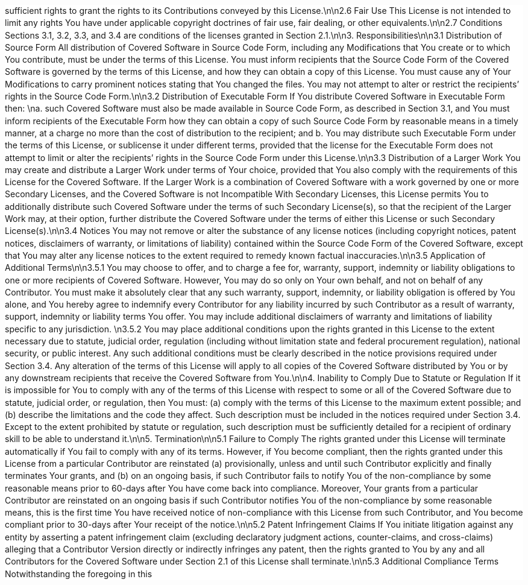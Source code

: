 sufficient rights to grant the rights to its Contributions conveyed by this License.\n\n2.6 Fair Use  This License is not intended to limit any rights You have under applicable copyright doctrines of fair use, fair dealing, or other equivalents.\n\n2.7 Conditions  Sections 3.1, 3.2, 3.3, and 3.4 are conditions of the licenses granted in Section 2.1.\n\n3. Responsibilities\n\n3.1 Distribution of Source Form  All distribution of Covered Software in Source Code Form, including any Modifications that You create or to which You contribute, must be under the terms of this License. You must inform recipients that the Source Code Form of the Covered Software is governed by the terms of this License, and how they can obtain a copy of this License. You must cause any of Your Modifications to carry prominent notices stating that You changed the files. You may not attempt to alter or restrict the recipients’ rights in the Source Code Form.\n\n3.2 Distribution of Executable Form  If You distribute Covered Software in Executable Form then:  \na. such Covered Software must also be made available in Source Code Form, as described in Section 3.1, and You must inform recipients of the Executable Form how they can obtain a copy of such Source Code Form by reasonable means in a timely manner, at a charge no more than the cost of distribution to the recipient; and  b. You may distribute such Executable Form under the terms of this License, or sublicense it under different terms, provided that the license for the Executable Form does not attempt to limit or alter the recipients’ rights in the Source Code Form under this License.\n\n3.3 Distribution of a Larger Work  You may create and distribute a Larger Work under terms of Your choice, provided that You also comply with the requirements of this License for the Covered Software. If the Larger Work is a combination of Covered Software with a work governed by one or more Secondary Licenses, and the Covered Software is not Incompatible With Secondary Licenses, this License permits You to additionally distribute such Covered Software under the terms of such Secondary License(s), so that the recipient of the Larger Work may, at their option, further distribute the Covered Software under the terms of either this License or such Secondary License(s).\n\n3.4 Notices  You may not remove or alter the substance of any license notices (including copyright notices, patent notices, disclaimers of warranty, or limitations of liability) contained within the Source Code Form of the Covered Software, except that You may alter any license notices to the extent required to remedy known factual inaccuracies.\n\n3.5 Application of Additional Terms\n\n3.5.1 You may choose to offer, and to charge a fee for, warranty, support, indemnity or liability obligations to one or more recipients of Covered Software. However, You may do so only on Your own behalf, and not on behalf of any Contributor. You must make it absolutely clear that any such warranty, support, indemnity, or liability obligation is offered by You alone, and You hereby agree to indemnify every Contributor for any liability incurred by such Contributor as a result of warranty, support, indemnity or liability terms You offer. You may include additional disclaimers of warranty and limitations of liability specific to any jurisdiction. \n3.5.2 You may place additional conditions upon the rights granted in this License to the extent necessary due to statute, judicial order, regulation (including without limitation state and federal procurement regulation), national security, or public interest. Any such additional conditions must be clearly described in the notice provisions required under Section 3.4. Any alteration of the terms of this License will apply to all copies of the Covered Software distributed by You or by any downstream recipients that receive the Covered Software from You.\n\n4. Inability to Comply Due to Statute or Regulation If it is impossible for You to comply with any of the terms of this License with respect to some or all of the Covered Software due to statute, judicial order, or regulation, then You must: (a) comply with the terms of this License to the maximum extent possible; and (b) describe the limitations and the code they affect. Such description must be included in the notices required under Section 3.4. Except to the extent prohibited by statute or regulation, such description must be sufficiently detailed for a recipient of ordinary skill to be able to understand it.\n\n5. Termination\n\n5.1 Failure to Comply  The rights granted under this License will terminate automatically if You fail to comply with any of its terms. However, if You become compliant, then the rights granted under this License from a particular Contributor are reinstated (a) provisionally, unless and until such Contributor explicitly and finally terminates Your grants, and (b) on an ongoing basis, if such Contributor fails to notify You of the non-compliance by some reasonable means prior to 60-days after You have come back into compliance. Moreover, Your grants from a particular Contributor are reinstated on an ongoing basis if such Contributor notifies You of the non-compliance by some reasonable means, this is the first time You have received notice of non-compliance with this License from such Contributor, and You become compliant prior to 30-days after Your receipt of the notice.\n\n5.2 Patent Infringement Claims  If You initiate litigation against any entity by asserting a patent infringement claim (excluding declaratory judgment actions, counter-claims, and cross-claims) alleging that a Contributor Version directly or indirectly infringes any patent, then the rights granted to You by any and all Contributors for the Covered Software under Section 2.1 of this License shall terminate.\n\n5.3 Additional Compliance Terms  Notwithstanding the foregoing in this